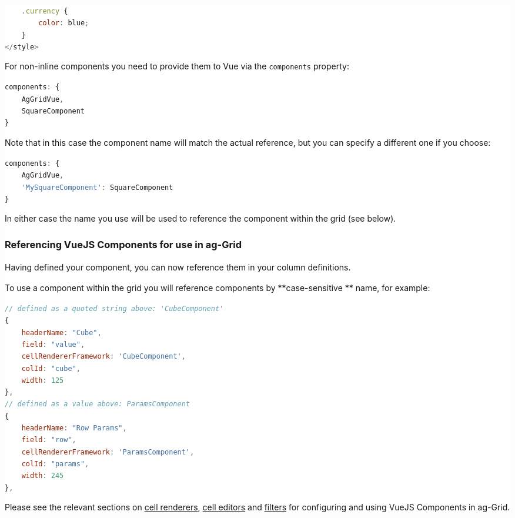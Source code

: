 ```js
    .currency {
        color: blue;
    }
</style>
```

For non-inline components you need to provide them to Vue via the `components` property:

```js
components: {
    AgGridVue,
    SquareComponent
}
```

Note that in this case the component name will match the actual reference, but you can specify 
a different one if you choose:

```js
components: {
    AgGridVue,
    'MySquareComponent': SquareComponent
}
```

In either case the name you use will be used to reference the component within the grid (see below).

### Referencing VueJS Components for use in ag-Grid

Having defined your component, you can now reference them in your column definitions.

To use a component within the grid you will reference components by **case-sensitive ** name, for example:

```js
// defined as a quoted string above: 'CubeComponent'
{
    headerName: "Cube",
    field: "value",
    cellRendererFramework: 'CubeComponent',
    colId: "cube",
    width: 125
},
// defined as a value above: ParamsComponent
{
    headerName: "Row Params",
    field: "row",
    cellRendererFramework: 'ParamsComponent',
    colId: "params",
    width: 245
},
```

Please see the relevant sections on [cell renderers](../component-cell-renderer/), 
[cell editors](../component-cell-editor/) and 
[filters](../filtering/) for configuring and using VueJS Components in ag-Grid.
